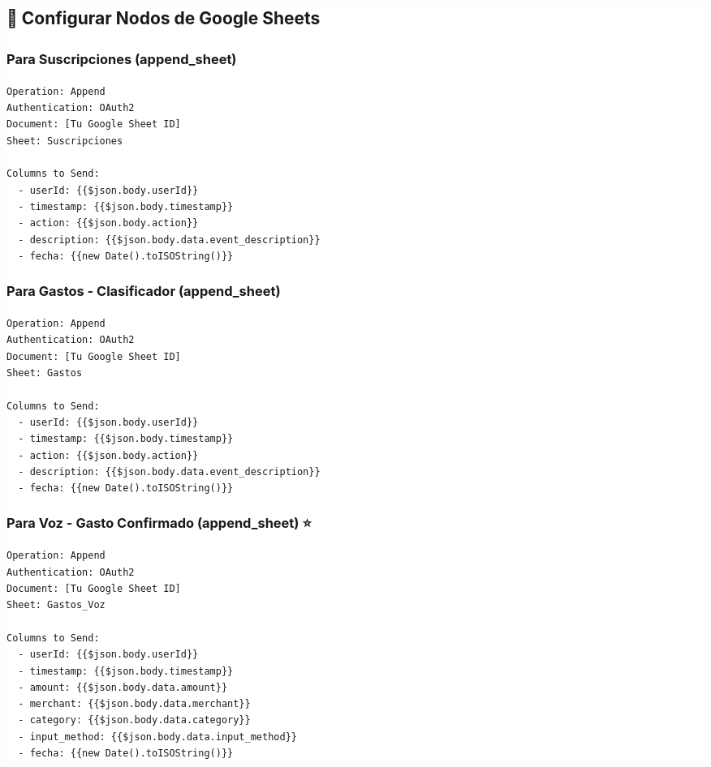 
## 🔧 Configurar Nodos de Google Sheets

### Para Suscripciones (append_sheet)

```
Operation: Append
Authentication: OAuth2
Document: [Tu Google Sheet ID]
Sheet: Suscripciones

Columns to Send:
  - userId: {{$json.body.userId}}
  - timestamp: {{$json.body.timestamp}}
  - action: {{$json.body.action}}
  - description: {{$json.body.data.event_description}}
  - fecha: {{new Date().toISOString()}}
```

### Para Gastos - Clasificador (append_sheet)

```
Operation: Append
Authentication: OAuth2
Document: [Tu Google Sheet ID]
Sheet: Gastos

Columns to Send:
  - userId: {{$json.body.userId}}
  - timestamp: {{$json.body.timestamp}}
  - action: {{$json.body.action}}
  - description: {{$json.body.data.event_description}}
  - fecha: {{new Date().toISOString()}}
```

### Para Voz - Gasto Confirmado (append_sheet) ⭐

```
Operation: Append
Authentication: OAuth2
Document: [Tu Google Sheet ID]
Sheet: Gastos_Voz

Columns to Send:
  - userId: {{$json.body.userId}}
  - timestamp: {{$json.body.timestamp}}
  - amount: {{$json.body.data.amount}}
  - merchant: {{$json.body.data.merchant}}
  - category: {{$json.body.data.category}}
  - input_method: {{$json.body.data.input_method}}
  - fecha: {{new Date().toISOString()}}
```
